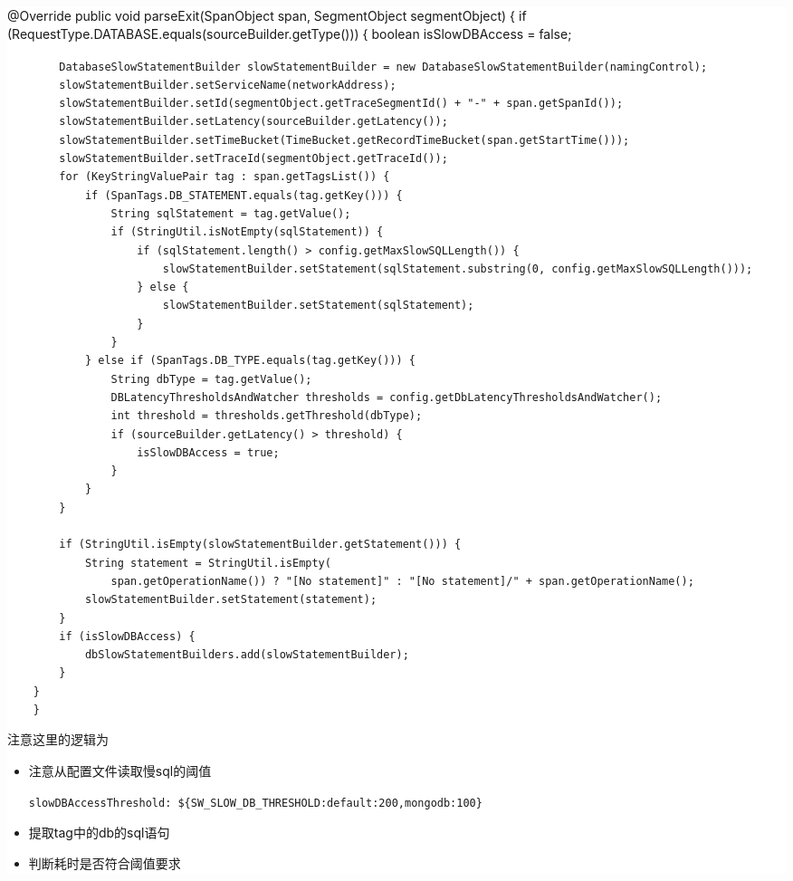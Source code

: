 
@Override
public void parseExit(SpanObject span, SegmentObject segmentObject) {
  if (RequestType.DATABASE.equals(sourceBuilder.getType())) {
            boolean isSlowDBAccess = false;

            DatabaseSlowStatementBuilder slowStatementBuilder = new DatabaseSlowStatementBuilder(namingControl);
            slowStatementBuilder.setServiceName(networkAddress);
            slowStatementBuilder.setId(segmentObject.getTraceSegmentId() + "-" + span.getSpanId());
            slowStatementBuilder.setLatency(sourceBuilder.getLatency());
            slowStatementBuilder.setTimeBucket(TimeBucket.getRecordTimeBucket(span.getStartTime()));
            slowStatementBuilder.setTraceId(segmentObject.getTraceId());
            for (KeyStringValuePair tag : span.getTagsList()) {
                if (SpanTags.DB_STATEMENT.equals(tag.getKey())) {
                    String sqlStatement = tag.getValue();
                    if (StringUtil.isNotEmpty(sqlStatement)) {
                        if (sqlStatement.length() > config.getMaxSlowSQLLength()) {
                            slowStatementBuilder.setStatement(sqlStatement.substring(0, config.getMaxSlowSQLLength()));
                        } else {
                            slowStatementBuilder.setStatement(sqlStatement);
                        }
                    }
                } else if (SpanTags.DB_TYPE.equals(tag.getKey())) {
                    String dbType = tag.getValue();
                    DBLatencyThresholdsAndWatcher thresholds = config.getDbLatencyThresholdsAndWatcher();
                    int threshold = thresholds.getThreshold(dbType);
                    if (sourceBuilder.getLatency() > threshold) {
                        isSlowDBAccess = true;
                    }
                }
            }
    
            if (StringUtil.isEmpty(slowStatementBuilder.getStatement())) {
                String statement = StringUtil.isEmpty(
                    span.getOperationName()) ? "[No statement]" : "[No statement]/" + span.getOperationName();
                slowStatementBuilder.setStatement(statement);
            }
            if (isSlowDBAccess) {
                dbSlowStatementBuilders.add(slowStatementBuilder);
            }
        }
        }
注意这里的逻辑为

* 注意从配置文件读取慢sql的阈值

  ```
  slowDBAccessThreshold: ${SW_SLOW_DB_THRESHOLD:default:200,mongodb:100} 
  ```

* 提取tag中的db的sql语句

* 判断耗时是否符合阈值要求
